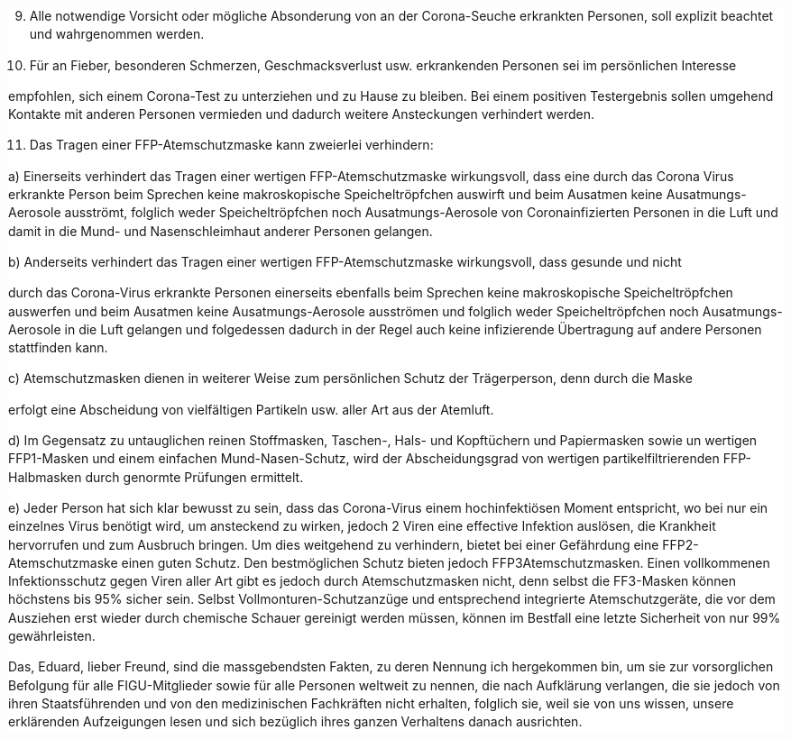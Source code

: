 9. Alle notwendige Vorsicht oder mögliche Absonderung von an der Corona-Seuche erkrankten Personen, soll explizit
beachtet und wahrgenommen werden.

10. Für an Fieber, besonderen Schmerzen, Geschmacksverlust usw. erkrankenden Personen sei im persönlichen Interesse

empfohlen, sich einem Corona-Test zu unterziehen und zu Hause zu bleiben. Bei einem positiven Testergebnis sollen
umgehend Kontakte mit anderen Personen vermieden und dadurch weitere Ansteckungen verhindert werden.

11. Das Tragen einer FFP-Atemschutzmaske kann zweierlei verhindern:

a) Einerseits verhindert das Tragen einer wertigen FFP-Atemschutzmaske wirkungsvoll, dass eine durch das Corona
Virus erkrankte Person beim Sprechen keine makroskopische Speicheltröpfchen auswirft und beim Ausatmen
keine Ausatmungs-Aerosole ausströmt, folglich weder Speicheltröpfchen noch Ausatmungs-Aerosole von Coronainfizierten Personen in die Luft und damit in die Mund- und Nasenschleimhaut anderer Personen gelangen.

b) Anderseits verhindert das Tragen einer wertigen FFP-Atemschutzmaske wirkungsvoll, dass gesunde und nicht

durch das Corona-Virus erkrankte Personen einerseits ebenfalls beim Sprechen keine makroskopische Speicheltröpfchen auswerfen und beim Ausatmen keine Ausatmungs-Aerosole ausströmen und folglich weder Speicheltröpfchen noch Ausatmungs-Aerosole in die Luft gelangen und folgedessen dadurch in der Regel auch keine infizierende Übertragung auf andere Personen stattfinden kann.

c) Atemschutzmasken dienen in weiterer Weise zum persönlichen Schutz der Trägerperson, denn durch die Maske

erfolgt eine Abscheidung von vielfältigen Partikeln usw. aller Art aus der Atemluft.

d) Im Gegensatz zu untauglichen reinen Stoffmasken, Taschen-, Hals- und Kopftüchern und Papiermasken sowie un
wertigen FFP1-Masken und einem einfachen Mund-Nasen-Schutz, wird der Abscheidungsgrad von wertigen partikelfiltrierenden FFP-Halbmasken durch genormte Prüfungen ermittelt.

e) Jeder Person hat sich klar bewusst zu sein, dass das Corona-Virus einem hochinfektiösen Moment entspricht, wo
bei nur ein einzelnes Virus benötigt wird, um ansteckend zu wirken, jedoch 2 Viren eine effective Infektion auslösen, die Krankheit hervorrufen und zum Ausbruch bringen. Um dies weitgehend zu verhindern, bietet bei einer
Gefährdung eine FFP2-Atemschutzmaske einen guten Schutz. Den bestmöglichen Schutz bieten jedoch FFP3Atemschutzmasken. Einen vollkommenen Infektionsschutz gegen Viren aller Art gibt es jedoch durch Atemschutzmasken nicht, denn selbst die FF3-Masken können höchstens bis 95% sicher sein. Selbst Vollmonturen-Schutzanzüge und entsprechend integrierte Atemschutzgeräte, die vor dem Ausziehen erst wieder durch chemische
Schauer gereinigt werden müssen, können im Bestfall eine letzte Sicherheit von nur 99% gewährleisten.

Das, Eduard, lieber Freund, sind die massgebendsten Fakten, zu deren Nennung ich hergekommen bin, um sie zur vorsorglichen Befolgung für alle FIGU-Mitglieder sowie für alle Personen weltweit zu nennen, die nach Aufklärung verlangen, die
sie jedoch von ihren Staatsführenden und von den medizinischen Fachkräften nicht erhalten, folglich sie, weil sie von uns
wissen, unsere erklärenden Aufzeigungen lesen und sich bezüglich ihres ganzen Verhaltens danach ausrichten.
